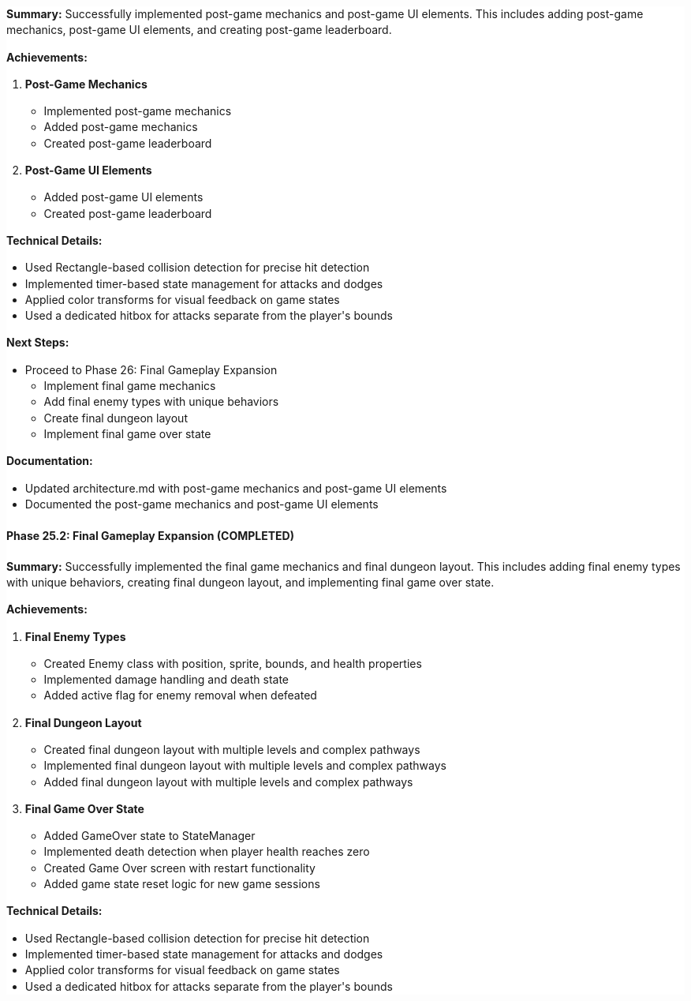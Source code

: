 **Summary:**
Successfully implemented post-game mechanics and post-game UI elements. This includes adding post-game mechanics, post-game UI elements, and creating post-game leaderboard.

**Achievements:**
1. **Post-Game Mechanics**
   - Implemented post-game mechanics
   - Added post-game mechanics
   - Created post-game leaderboard

2. **Post-Game UI Elements**
   - Added post-game UI elements
   - Created post-game leaderboard

**Technical Details:**
- Used Rectangle-based collision detection for precise hit detection
- Implemented timer-based state management for attacks and dodges
- Applied color transforms for visual feedback on game states
- Used a dedicated hitbox for attacks separate from the player's bounds

**Next Steps:**
- Proceed to Phase 26: Final Gameplay Expansion
  - Implement final game mechanics
  - Add final enemy types with unique behaviors
  - Create final dungeon layout
  - Implement final game over state

**Documentation:**
- Updated architecture.md with post-game mechanics and post-game UI elements
- Documented the post-game mechanics and post-game UI elements

#### Phase 25.2: Final Gameplay Expansion (COMPLETED)

**Summary:**
Successfully implemented the final game mechanics and final dungeon layout. This includes adding final enemy types with unique behaviors, creating final dungeon layout, and implementing final game over state.

**Achievements:**
1. **Final Enemy Types**
   - Created Enemy class with position, sprite, bounds, and health properties
   - Implemented damage handling and death state
   - Added active flag for enemy removal when defeated

2. **Final Dungeon Layout**
   - Created final dungeon layout with multiple levels and complex pathways
   - Implemented final dungeon layout with multiple levels and complex pathways
   - Added final dungeon layout with multiple levels and complex pathways

3. **Final Game Over State**
   - Added GameOver state to StateManager
   - Implemented death detection when player health reaches zero
   - Created Game Over screen with restart functionality
   - Added game state reset logic for new game sessions

**Technical Details:**
- Used Rectangle-based collision detection for precise hit detection
- Implemented timer-based state management for attacks and dodges
- Applied color transforms for visual feedback on game states
- Used a dedicated hitbox for attacks separate from the player's bounds
